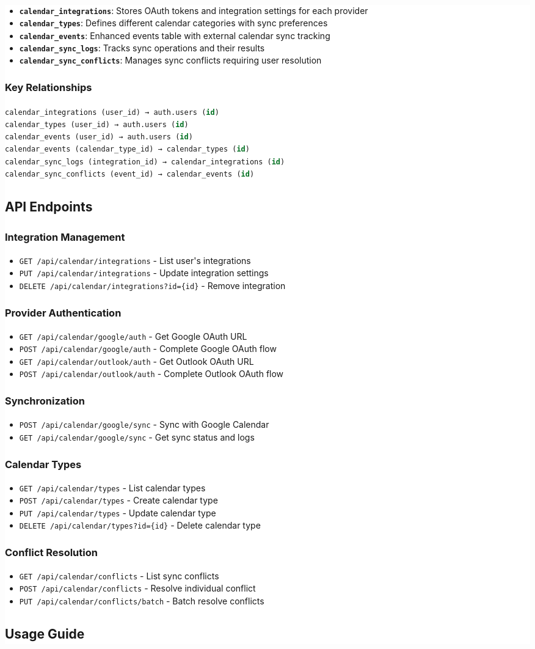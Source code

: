 - **`calendar_integrations`**: Stores OAuth tokens and integration settings for each provider
- **`calendar_types`**: Defines different calendar categories with sync preferences
- **`calendar_events`**: Enhanced events table with external calendar sync tracking
- **`calendar_sync_logs`**: Tracks sync operations and their results
- **`calendar_sync_conflicts`**: Manages sync conflicts requiring user resolution

### Key Relationships

```sql
calendar_integrations (user_id) → auth.users (id)
calendar_types (user_id) → auth.users (id)
calendar_events (user_id) → auth.users (id)
calendar_events (calendar_type_id) → calendar_types (id)
calendar_sync_logs (integration_id) → calendar_integrations (id)
calendar_sync_conflicts (event_id) → calendar_events (id)
```

## API Endpoints

### Integration Management

- `GET /api/calendar/integrations` - List user's integrations
- `PUT /api/calendar/integrations` - Update integration settings
- `DELETE /api/calendar/integrations?id={id}` - Remove integration

### Provider Authentication

- `GET /api/calendar/google/auth` - Get Google OAuth URL
- `POST /api/calendar/google/auth` - Complete Google OAuth flow
- `GET /api/calendar/outlook/auth` - Get Outlook OAuth URL
- `POST /api/calendar/outlook/auth` - Complete Outlook OAuth flow

### Synchronization

- `POST /api/calendar/google/sync` - Sync with Google Calendar
- `GET /api/calendar/google/sync` - Get sync status and logs

### Calendar Types

- `GET /api/calendar/types` - List calendar types
- `POST /api/calendar/types` - Create calendar type
- `PUT /api/calendar/types` - Update calendar type
- `DELETE /api/calendar/types?id={id}` - Delete calendar type

### Conflict Resolution

- `GET /api/calendar/conflicts` - List sync conflicts
- `POST /api/calendar/conflicts` - Resolve individual conflict
- `PUT /api/calendar/conflicts/batch` - Batch resolve conflicts

## Usage Guide
